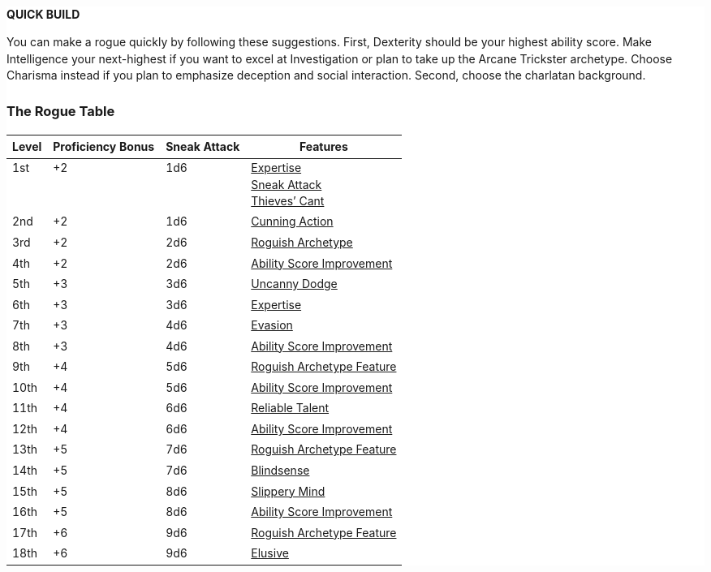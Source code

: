 **QUICK BUILD**

You can make a rogue quickly by following these suggestions. First, Dexterity should be your highest ability score. Make Intelligence your next-highest if you want to excel at Investigation or plan to take up the Arcane Trickster archetype. Choose Charisma instead if you plan to emphasize deception and social interaction. Second, choose the charlatan background.

### The Rogue Table

| Level | Proficiency Bonus | Sneak Attack | Features                                                                                                                                                                                                                        |
| ----- | ----------------- | ------------ | ------------------------------------------------------------------------------------------------------------------------------------------------------------------------------------------------------------------------------- |
| 1st   | +2                | 1d6          | [Expertise](https://www.dndbeyond.com/classes/rogue#Expertise-342)<br>[Sneak Attack](https://www.dndbeyond.com/classes/rogue#SneakAttack-343)<br>[Thieves’ Cant](https://www.dndbeyond.com/classes/rogue#ThievesCant-344) | 
| 2nd   | +2                | 1d6          | [Cunning Action](https://www.dndbeyond.com/classes/rogue#CunningAction-345)                                                                                                                                                     |
| 3rd   | +2                | 2d6          | [Roguish Archetype](https://www.dndbeyond.com/classes/rogue#RoguishArchetype-346)                                                                                                                                               |
| 4th   | +2                | 2d6          | [Ability Score Improvement](https://www.dndbeyond.com/classes/rogue#AbilityScoreImprovement-313)                                                                                                                                |
| 5th   | +3                | 3d6          | [Uncanny Dodge](https://www.dndbeyond.com/classes/rogue#UncannyDodge-347)                                                                                                                                                       |
| 6th   | +3                | 3d6          | [Expertise](https://www.dndbeyond.com/classes/rogue#Expertise-342)                                                                                                                                                              |
| 7th   | +3                | 4d6          | [Evasion](https://www.dndbeyond.com/classes/rogue#Evasion-348)                                                                                                                                                                  |
| 8th   | +3                | 4d6          | [Ability Score Improvement](https://www.dndbeyond.com/classes/rogue#AbilityScoreImprovement-313)                                                                                                                                |
| 9th   | +4                | 5d6          | [Roguish Archetype Feature](https://www.dndbeyond.com/classes/rogue#RoguishArchetypes)                                                                                                                                          |
| 10th  | +4                | 5d6          | [Ability Score Improvement](https://www.dndbeyond.com/classes/rogue#AbilityScoreImprovement-313)                                                                                                                                |
| 11th  | +4                | 6d6          | [Reliable Talent](https://www.dndbeyond.com/classes/rogue#ReliableTalent-349)                                                                                                                                                   |
| 12th  | +4                | 6d6          | [Ability Score Improvement](https://www.dndbeyond.com/classes/rogue#AbilityScoreImprovement-313)                                                                                                                                |
| 13th  | +5                | 7d6          | [Roguish Archetype Feature](https://www.dndbeyond.com/classes/rogue#RoguishArchetypes)                                                                                                                                          |
| 14th  | +5                | 7d6          | [Blindsense](https://www.dndbeyond.com/classes/rogue#Blindsense-350)                                                                                                                                                            |
| 15th  | +5                | 8d6          | [Slippery Mind](https://www.dndbeyond.com/classes/rogue#SlipperyMind-351)                                                                                                                                                       |
| 16th  | +5                | 8d6          | [Ability Score Improvement](https://www.dndbeyond.com/classes/rogue#AbilityScoreImprovement-313)                                                                                                                                |
| 17th  | +6                | 9d6          | [Roguish Archetype Feature](https://www.dndbeyond.com/classe/rogue#RoguishArchetypes)                                                                                                                                           |
| 18th  | +6                | 9d6          | [Elusive](https://www.dndbeyond.com/classes/rogue#Elusive-352)                                                                                                                                                                  |